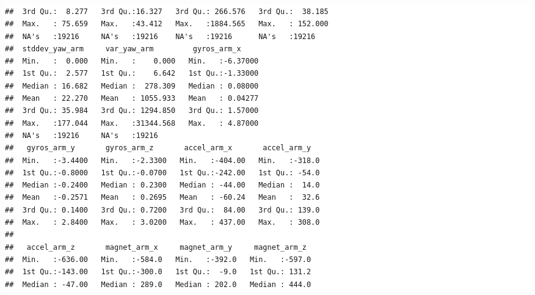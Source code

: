     ##  3rd Qu.:  8.277   3rd Qu.:16.327   3rd Qu.: 266.576   3rd Qu.:  38.185  
    ##  Max.   : 75.659   Max.   :43.412   Max.   :1884.565   Max.   : 152.000  
    ##  NA's   :19216     NA's   :19216    NA's   :19216      NA's   :19216     
    ##  stddev_yaw_arm     var_yaw_arm         gyros_arm_x      
    ##  Min.   :  0.000   Min.   :    0.000   Min.   :-6.37000  
    ##  1st Qu.:  2.577   1st Qu.:    6.642   1st Qu.:-1.33000  
    ##  Median : 16.682   Median :  278.309   Median : 0.08000  
    ##  Mean   : 22.270   Mean   : 1055.933   Mean   : 0.04277  
    ##  3rd Qu.: 35.984   3rd Qu.: 1294.850   3rd Qu.: 1.57000  
    ##  Max.   :177.044   Max.   :31344.568   Max.   : 4.87000  
    ##  NA's   :19216     NA's   :19216                         
    ##   gyros_arm_y       gyros_arm_z       accel_arm_x       accel_arm_y    
    ##  Min.   :-3.4400   Min.   :-2.3300   Min.   :-404.00   Min.   :-318.0  
    ##  1st Qu.:-0.8000   1st Qu.:-0.0700   1st Qu.:-242.00   1st Qu.: -54.0  
    ##  Median :-0.2400   Median : 0.2300   Median : -44.00   Median :  14.0  
    ##  Mean   :-0.2571   Mean   : 0.2695   Mean   : -60.24   Mean   :  32.6  
    ##  3rd Qu.: 0.1400   3rd Qu.: 0.7200   3rd Qu.:  84.00   3rd Qu.: 139.0  
    ##  Max.   : 2.8400   Max.   : 3.0200   Max.   : 437.00   Max.   : 308.0  
    ##                                                                        
    ##   accel_arm_z       magnet_arm_x     magnet_arm_y     magnet_arm_z   
    ##  Min.   :-636.00   Min.   :-584.0   Min.   :-392.0   Min.   :-597.0  
    ##  1st Qu.:-143.00   1st Qu.:-300.0   1st Qu.:  -9.0   1st Qu.: 131.2  
    ##  Median : -47.00   Median : 289.0   Median : 202.0   Median : 444.0  